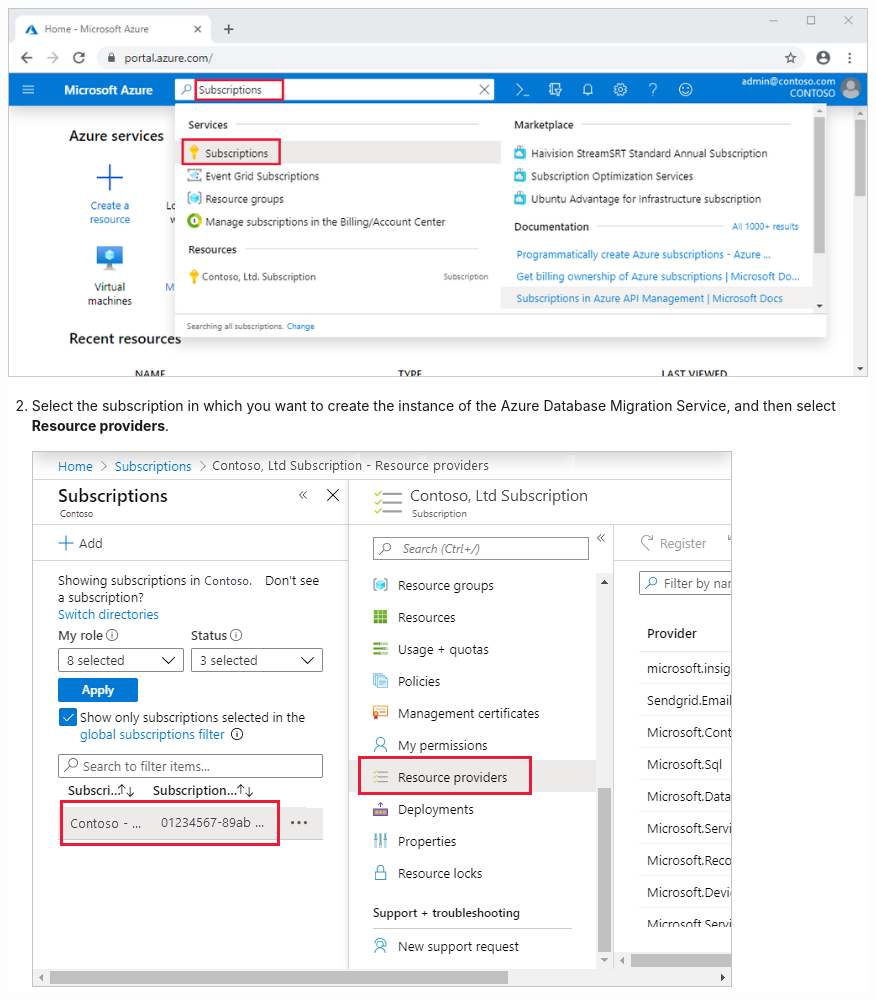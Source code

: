    ![Show portal subscriptions](media/tutorial-sql-server-to-azure-sql/portal-select-subscription1.png)

2. Select the subscription in which you want to create the instance of the Azure Database Migration Service, and then select **Resource providers**.

    ![Show resource providers](media/tutorial-sql-server-to-azure-sql/portal-select-resource-provider.png)
